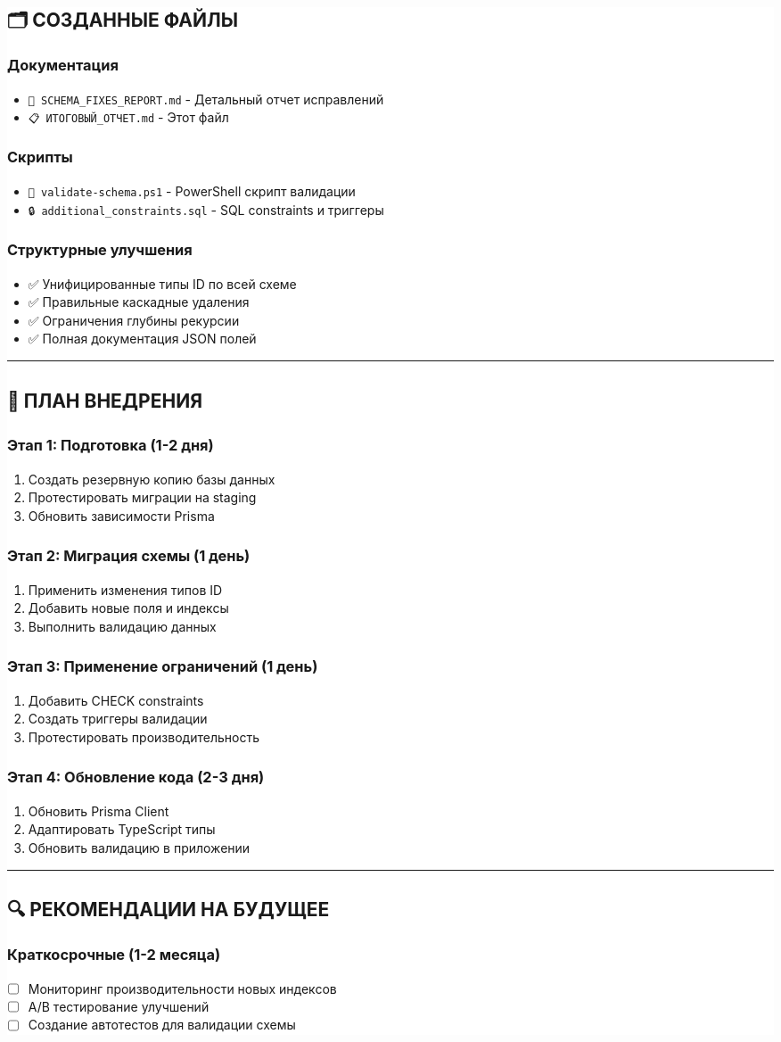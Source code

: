 
## 🗂️ **СОЗДАННЫЕ ФАЙЛЫ**

### Документация
- `📄 SCHEMA_FIXES_REPORT.md` - Детальный отчет исправлений
- `📋 ИТОГОВЫЙ_ОТЧЕТ.md` - Этот файл

### Скрипты
- `🔧 validate-schema.ps1` - PowerShell скрипт валидации
- `🔒 additional_constraints.sql` - SQL constraints и триггеры

### Структурные улучшения
- ✅ Унифицированные типы ID по всей схеме
- ✅ Правильные каскадные удаления
- ✅ Ограничения глубины рекурсии
- ✅ Полная документация JSON полей

---

## 🚀 **ПЛАН ВНЕДРЕНИЯ**

### Этап 1: Подготовка (1-2 дня)
1. Создать резервную копию базы данных
2. Протестировать миграции на staging
3. Обновить зависимости Prisma

### Этап 2: Миграция схемы (1 день)
1. Применить изменения типов ID
2. Добавить новые поля и индексы
3. Выполнить валидацию данных

### Этап 3: Применение ограничений (1 день)
1. Добавить CHECK constraints
2. Создать триггеры валидации
3. Протестировать производительность

### Этап 4: Обновление кода (2-3 дня)
1. Обновить Prisma Client
2. Адаптировать TypeScript типы
3. Обновить валидацию в приложении

---

## 🔍 **РЕКОМЕНДАЦИИ НА БУДУЩЕЕ**

### Краткосрочные (1-2 месяца)
- [ ] Мониторинг производительности новых индексов
- [ ] A/B тестирование улучшений
- [ ] Создание автотестов для валидации схемы
